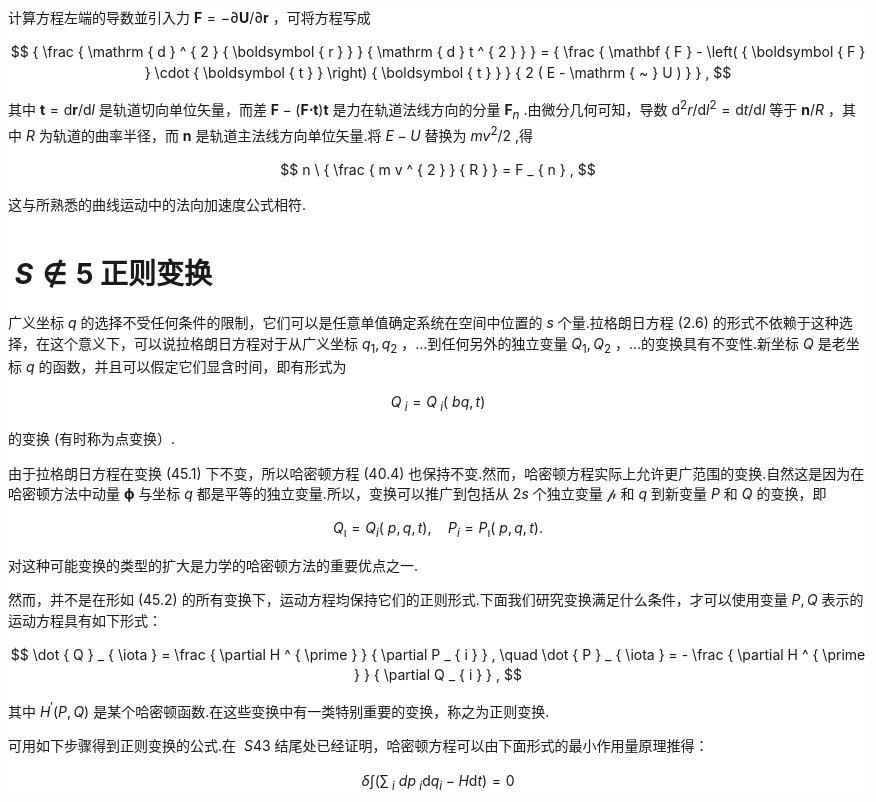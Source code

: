 计算方程左端的导数並引入力 $\pmb { F } = - \partial \pmb { U } / \partial \pmb { r }$ ，可将方程写成

$$
{ \frac { \mathrm { d } ^ { 2 } { \boldsymbol { r } } } { \mathrm { d } t ^ { 2 } } } = { \frac { \mathbf { F } - \left( { \boldsymbol { F } } \cdot { \boldsymbol { t } } \right) { \boldsymbol { t } } } { 2 ( E - \mathrm { ~ } U ) } } ,
$$

其中 $\pmb { t } = \mathrm { d } \pmb { r } / \mathrm { d } l$ 是轨道切向单位矢量，而差 $\pmb { F } - \left( \pmb { F } \pmb { \cdot } \pmb { t } \right) \pmb { t }$ 是力在轨道法线方向的分量 $\boldsymbol { F } _ { n }$ .由微分几何可知，导数 $\mathrm { d } ^ { 2 } r / \mathrm { d } l ^ { 2 } = \mathrm { d } t / \mathrm { d } l$ 等于 ${ \pmb n } / R$ ，其中 $R$ 为轨道的曲率半径，而 $\pmb { n }$ 是轨道主法线方向单位矢量.将 $E - U$ 替换为 $m v ^ { 2 } / 2$ ,得

$$
n \ { \frac { m v ^ { 2 } } { R } } = F _ { n } ,
$$

这与所熟悉的曲线运动中的法向加速度公式相符.

# $\ S \notin 5$ 正则变换

广义坐标 $q$ 的选择不受任何条件的限制，它们可以是任意单值确定系统在空间中位置的 $s$ 个量.拉格朗日方程 (2.6) 的形式不依赖于这种选择，在这个意义下，可以说拉格朗日方程对于从广义坐标 $q _ { 1 } , q _ { 2 }$ ，…到任何另外的独立变量 $Q _ { 1 } , Q _ { 2 }$ ，…的变换具有不变性.新坐标 $Q$ 是老坐标 $q$ 的函数，并且可以假定它们显含时间，即有形式为

$$
Q _ { \ i } = Q _ { \ i } ( \ b { q } , t )
$$

的变换 (有时称为点变换）.

由于拉格朗日方程在变换 (45.1) 下不变，所以哈密顿方程 (40.4) 也保持不变.然而，哈密顿方程实际上允许更广范围的变换.自然这是因为在哈密顿方法中动量 $\boldsymbol { \phi }$ 与坐标 $q$ 都是平等的独立变量.所以，变换可以推广到包括从 $2 s$ 个独立变量 $\boldsymbol { \mathscr { p } }$ 和 $q$ 到新变量 $P$ 和 $Q$ 的变换，即

$$
Q _ { \imath } = Q _ { i } ( \ p , q , t ) , \quad P _ { i } = P _ { \imath } ( \ p , q , t ) .
$$

对这种可能变换的类型的扩大是力学的哈密顿方法的重要优点之一.

然而，并不是在形如 (45.2) 的所有变换下，运动方程均保持它们的正则形式.下面我们研究变换满足什么条件，才可以使用变量 $P , Q$ 表示的运动方程具有如下形式：

$$
\dot { Q } _ { \iota } = \frac { \partial H ^ { \prime } } { \partial P _ { i } } , \quad \dot { P } _ { \iota } = - \frac { \partial H ^ { \prime } } { \partial Q _ { i } } ,
$$

其中 $H ^ { \prime } ( P , Q )$ 是某个哈密顿函数.在这些变换中有一类特别重要的变换，称之为正则变换.

可用如下步骤得到正则变换的公式.在 $\ S 4 3$ 结尾处已经证明，哈密顿方程可以由下面形式的最小作用量原理推得：

$$
\delta \int \Big ( \sum _ { \ i } \ d p _ { \ i } \mathrm { d } q _ { i } - H \mathrm { d } t \Big ) = 0
$$
